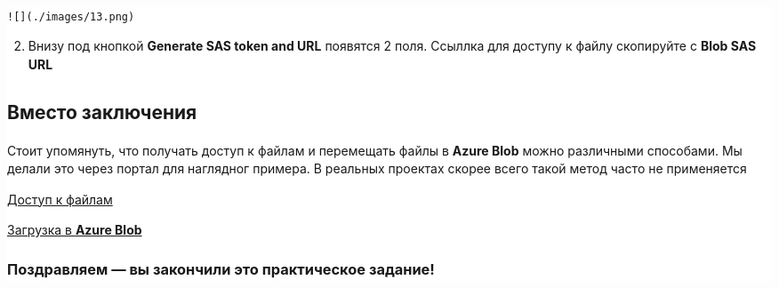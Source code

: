     ![](./images/13.png)

2. Внизу под кнопкой **Generate SAS token and URL** появятся 2 поля. Ссыллка для доступу к файлу скопируйте с **Blob SAS URL**


## Вместо заключения
Cтоит упомянуть, что получать доступ к файлам и перемещать файлы в **Azure Blob** можно различными способами. Мы делали это через портал для наглядног примера. В реальных проектах скорее всего такой метод часто не применяется

[Доступ к файлам](https://docs.microsoft.com/en-us/azure/storage/blobs/storage-blobs-introduction#about-blob-storage)

[Загрузка в **Azure Blob**](https://docs.microsoft.com/en-us/azure/storage/blobs/storage-blobs-introduction#move-data-to-blob-storage)

### **Поздравляем — вы закончили это практическое задание!**
